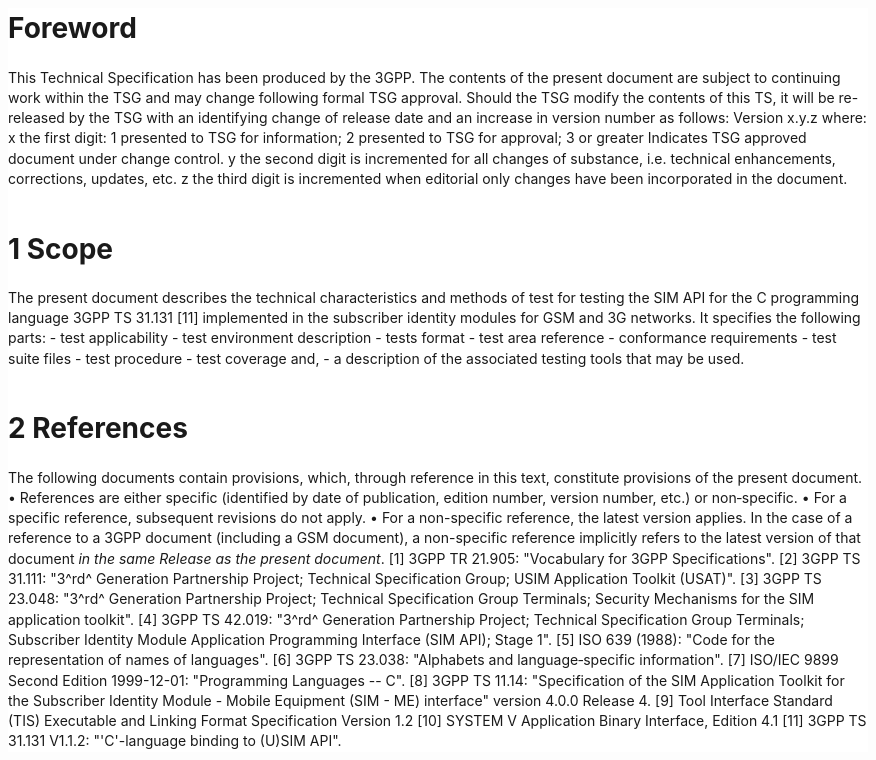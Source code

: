 # Foreword
This Technical Specification has been produced by the 3GPP.
The contents of the present document are subject to continuing work within the
TSG and may change following formal TSG approval. Should the TSG modify the
contents of this TS, it will be re-released by the TSG with an identifying
change of release date and an increase in version number as follows:
Version x.y.z
where:
x the first digit:
1 presented to TSG for information;
2 presented to TSG for approval;
3 or greater Indicates TSG approved document under change control.
y the second digit is incremented for all changes of substance, i.e. technical
enhancements, corrections, updates, etc.
z the third digit is incremented when editorial only changes have been
incorporated in the document.
# 1 Scope
The present document describes the technical characteristics and methods of
test for testing the SIM API for the C programming language 3GPP TS 31.131
[11] implemented in the subscriber identity modules for GSM and 3G networks.
It specifies the following parts:
\- test applicability
\- test environment description
\- tests format
\- test area reference
\- conformance requirements
\- test suite files
\- test procedure
\- test coverage and,
\- a description of the associated testing tools that may be used.
# 2 References
The following documents contain provisions, which, through reference in this
text, constitute provisions of the present document.
• References are either specific (identified by date of publication, edition
number, version number, etc.) or non‑specific.
• For a specific reference, subsequent revisions do not apply.
• For a non-specific reference, the latest version applies. In the case of a
reference to a 3GPP document (including a GSM document), a non-specific
reference implicitly refers to the latest version of that document _in the
same Release as the present document_.
[1] 3GPP TR 21.905: \"Vocabulary for 3GPP Specifications\".
[2] 3GPP TS 31.111: \"3^rd^ Generation Partnership Project; Technical
Specification Group; USIM Application Toolkit (USAT)\".
[3] 3GPP TS 23.048: \"3^rd^ Generation Partnership Project; Technical
Specification Group Terminals; Security Mechanisms for the SIM application
toolkit\".
[4] 3GPP TS 42.019: \"3^rd^ Generation Partnership Project; Technical
Specification Group Terminals; Subscriber Identity Module Application
Programming Interface (SIM API); Stage 1\".
[5] ISO 639 (1988): \"Code for the representation of names of languages\".
[6] 3GPP TS 23.038: \"Alphabets and language‑specific information\".
[7] ISO/IEC 9899 Second Edition 1999-12-01: \"Programming Languages -- C\".
[8] 3GPP TS 11.14: \"Specification of the SIM Application Toolkit for the
Subscriber Identity Module - Mobile Equipment (SIM - ME) interface\" version
4.0.0 Release 4.
[9] Tool Interface Standard (TIS) Executable and Linking Format Specification
Version 1.2
[10] SYSTEM V Application Binary Interface, Edition 4.1
[11] 3GPP TS 31.131 V1.1.2: \"\'C\'-language binding to (U)SIM API\".